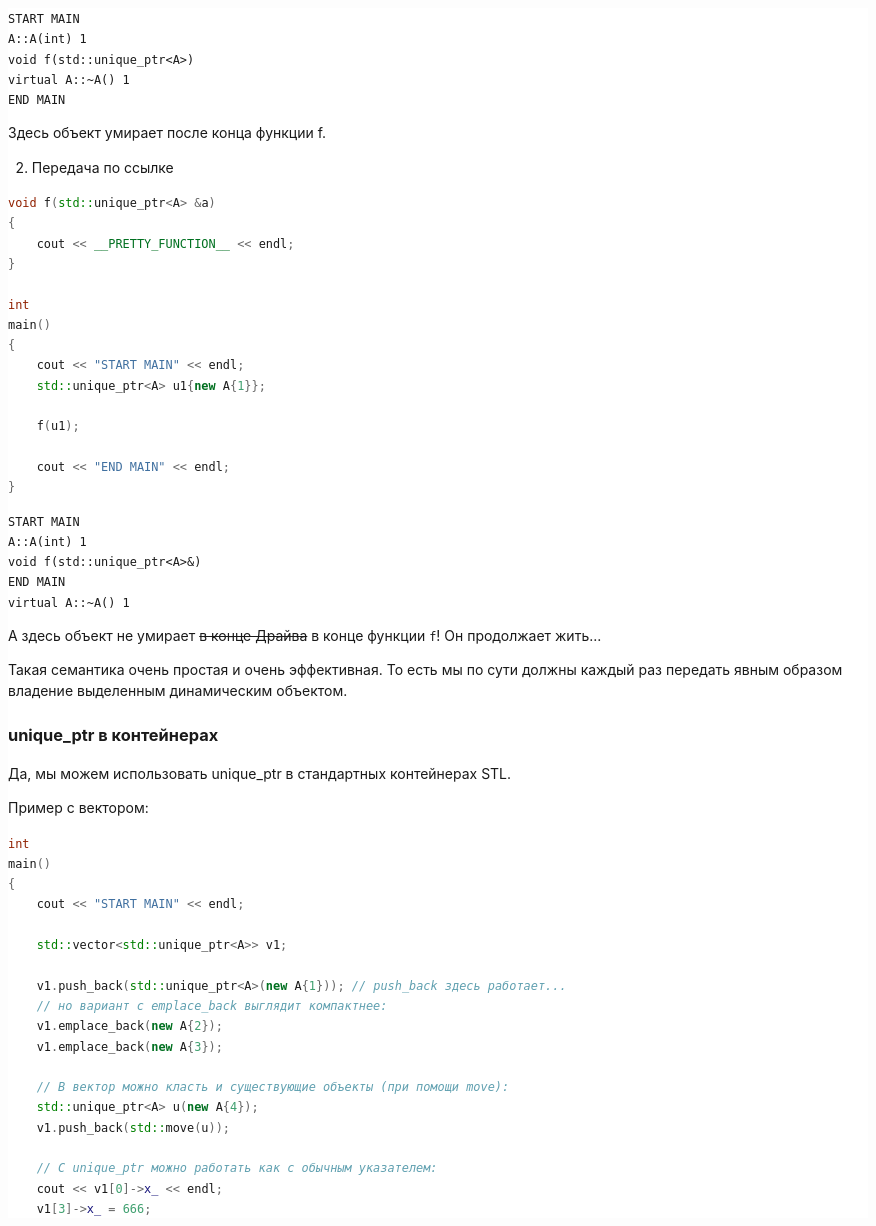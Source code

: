 ```
START MAIN
A::A(int) 1
void f(std::unique_ptr<A>)
virtual A::~A() 1
END MAIN
```

Здесь объект умирает после конца функции f.

2. Передача по ссылке
```cpp
void f(std::unique_ptr<A> &a)
{
    cout << __PRETTY_FUNCTION__ << endl;
}

int
main()
{
    cout << "START MAIN" << endl;
    std::unique_ptr<A> u1{new A{1}};
    
    f(u1);

    cout << "END MAIN" << endl;
}
```
```
START MAIN
A::A(int) 1
void f(std::unique_ptr<A>&)
END MAIN
virtual A::~A() 1
```
А здесь объект не умирает ~~в конце Драйва~~ в конце функции `f`! Он продолжает жить...


Такая семантика очень простая и очень эффективная. То есть мы по сути должны каждый раз передать явным образом владение выделенным динамическим объектом.

### unique_ptr в контейнерах

Да, мы можем использовать unique_ptr в стандартных контейнерах STL.

Пример с вектором:

```cpp
int
main()
{
    cout << "START MAIN" << endl;

    std::vector<std::unique_ptr<A>> v1; 
    
    v1.push_back(std::unique_ptr<A>(new A{1})); // push_back здесь работает...
    // но вариант с emplace_back выглядит компактнее:
    v1.emplace_back(new A{2});
    v1.emplace_back(new A{3});
    
    // В вектор можно класть и существующие объекты (при помощи move):
    std::unique_ptr<A> u(new A{4});
    v1.push_back(std::move(u));

    // С unique_ptr можно работать как с обычным указателем:
    cout << v1[0]->x_ << endl;
    v1[3]->x_ = 666;

```